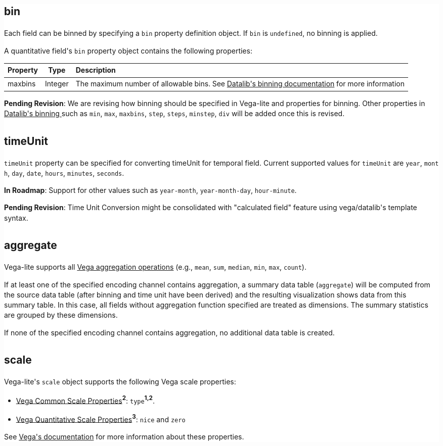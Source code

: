 ## bin

Each field can be binned by specifying a `bin` property definition object.
If `bin` is `undefined`, no binning is applied.

A quantitative field's `bin` property object contains the following properties:

| Property      | Type          | Description    |
| :------------ |:-------------:| :------------- |
| maxbins       | Integer       | The maximum number of allowable bins.  See [Datalib's binning documentation](https://github.com/vega/datalib/wiki/Statistics#dl_bins) for more information |

__Pending Revision__: We are revising how binning should be specified in Vega-lite and properties for binning.  Other properties in [Datalib's binning ](https://github.com/vega/datalib/wiki/Statistics#dl_bins) such as `min`, `max`, `maxbins`, `step`, `steps`, `minstep`, `div` will be added once this is revised.

## timeUnit

`timeUnit` property can be specified for converting timeUnit for temporal field.  Current supported values for `timeUnit` are `year`, `month`, `day`, `date`, `hours`, `minutes`, `seconds`.

__In Roadmap__: Support for other values such as `year-month`, `year-month-day`, `hour-minute`.

__Pending Revision__: Time Unit Conversion might be consolidated with "calculated field" feature using vega/datalib's template syntax.

## aggregate

Vega-lite supports all [Vega aggregation operations](https://github.com/vega/vega/wiki/Data-Transforms#-aggregate) (e.g., `mean`, `sum`, `median`, `min`, `max`, `count`).

If at least one of the specified encoding channel contains aggregation, a summary data table (`aggregate`) will be computed from the source data table (after binning and time unit have been derived) and the resulting visualization shows data from this summary table.  In this case, all fields without aggregation function specified are treated as dimensions.  The summary statistics are grouped by these dimensions.

If none of the specified encoding channel contains aggregation, no additional data table is created.

## scale

Vega-lite's `scale` object supports the following Vega scale properties:


- [Vega Common Scale Properties](https://github.com/vega/vega/wiki/Scales#common-scale-properties)__<sup>2</sup>__: `type`__<sup>1,2</sup>__.


- [Vega Quantitative Scale Properties](https://github.com/vega/vega/wiki/Scales#quantitative-scale-properties)__<sup>3</sup>__: `nice` and `zero`


See [Vega's documentation](https://github.com/vega/vega/wiki/Scales#common-scale-properties) for more information about these properties.
